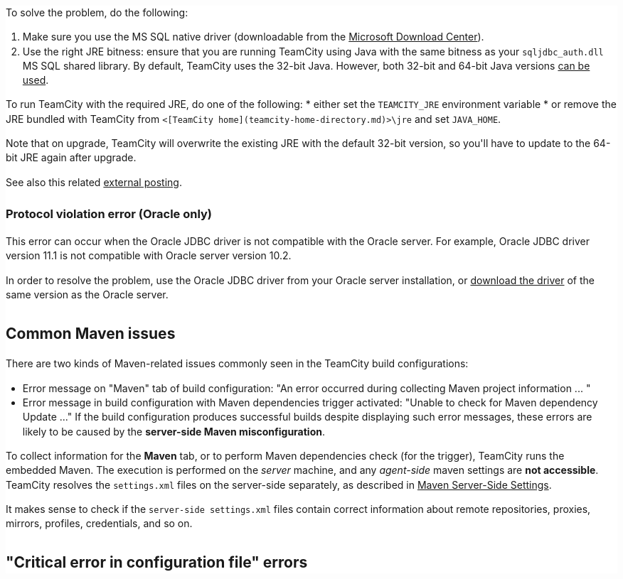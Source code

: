 To solve the problem, do the following:

1. Make sure you use the MS SQL native driver (downloadable from the [Microsoft Download Center](http://www.microsoft.com/download/en/details.aspx?displaylang=en&amp;id=11774)). 
2. Use the right JRE bitness: ensure that you are running TeamCity using Java with the same bitness as your `sqljdbc_auth.dll` MS SQL shared library. By default, TeamCity uses the 32\-bit Java. However, both 32-bit and 64-bit Java versions [can be used](install-non-bundled-java-and-tomcat.md#Install+Java).

To run TeamCity with the required JRE, do one of the following:
    * either set the `TEAMCITY_JRE` environment variable
    * or remove the JRE bundled with TeamCity from `<[TeamCity home](teamcity-home-directory.md)>\jre` and set `JAVA_HOME`.  
    
<note>

Note that on upgrade, TeamCity will overwrite the existing JRE with the default 32-bit version, so you'll have to update to the 64-bit JRE again after upgrade.
</note>

See also this related [external posting](http://www.mikeobrien.net/blog/teamcity-sqlserver-integrated-security).

### Protocol violation error (Oracle only)

This error can occur when the Oracle JDBC driver is not compatible with the Oracle server. For example, Oracle JDBC driver version 11.1 is not compatible with Oracle server version 10.2.

In order to resolve the problem, use the Oracle JDBC driver from your Oracle server installation, or [download the driver](http://www.oracle.com/technetwork/database/features/jdbc/index-091264.html) of the same version as the Oracle server.

## Common Maven issues

There are two kinds of Maven-related issues commonly seen in the TeamCity build configurations:
* Error message on "Maven" tab of build configuration: "An error occurred during collecting Maven project information ... "
* Error message in build configuration with Maven dependencies trigger activated: "Unable to check for Maven dependency Update ..."
If the build configuration produces successful builds despite displaying such error messages, these errors are likely to be caused by the __server-side Maven misconfiguration__.

To collect information for the __Maven__ tab, or to perform Maven dependencies check (for the trigger), TeamCity runs the embedded Maven. The execution is performed on the _server_ machine, and any _agent-side_ maven settings are __not accessible__. TeamCity resolves the `settings.xml` files on the server-side separately, as described in [Maven Server-Side Settings](maven-server-side-settings.md).

It makes sense to check if the `server-side settings.xml` files contain correct information about remote repositories, proxies, mirrors, profiles, credentials, and so on.

<anchor name="%22Criticalerrorinconfigurationfile%22errors"/>

## "Critical error in configuration file" errors
